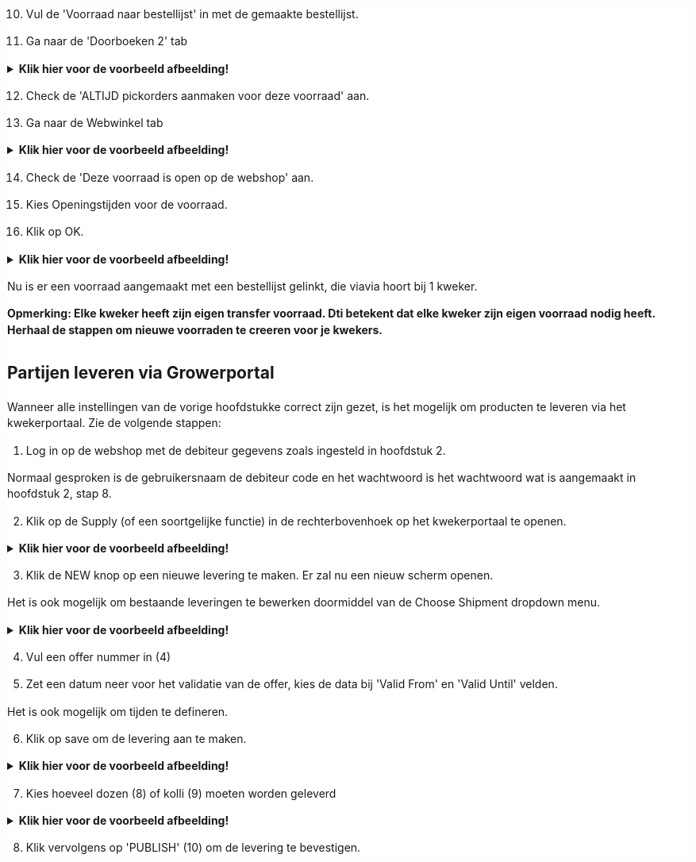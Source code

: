 10. Vul de 'Voorraad naar bestellijst' in met de gemaakte bestellijst.

11. Ga naar de 'Doorboeken 2' tab

<details><summary><b>Klik hier voor de voorbeeld afbeelding! </b></summary></details>

12. Check de 'ALTIJD pickorders aanmaken voor deze voorraad' aan.

13. Ga naar de Webwinkel tab

<details><summary><b>Klik hier voor de voorbeeld afbeelding! </b></summary></details>

14. Check de 'Deze voorraad is open op de webshop' aan.

15. Kies Openingstijden voor de voorraad.

16. Klik op OK.

<details><summary><b>Klik hier voor de voorbeeld afbeelding! </b></summary></details>

Nu is er een voorraad aangemaakt met een bestellijst gelinkt, die viavia hoort bij 1 kweker.

**Opmerking: Elke kweker heeft zijn eigen transfer voorraad. Dti betekent dat elke kweker zijn eigen voorraad nodig heeft. Herhaal de stappen om nieuwe voorraden te creeren voor je kwekers.**

## Partijen leveren via Growerportal

Wanneer alle instellingen van de vorige hoofdstukke correct zijn gezet, is het mogelijk om producten te leveren via het kwekerportaal. Zie de volgende stappen:

1. Log in op de webshop met de debiteur gegevens zoals ingesteld in hoofdstuk 2.

Normaal gesproken is de gebruikersnaam de debiteur code en het wachtwoord is het wachtwoord wat is aangemaakt in hoofdstuk 2, stap 8.

2. Klik op de Supply (of een soortgelijke functie) in de rechterbovenhoek op het kwekerportaal te openen.

<details><summary><b>Klik hier voor de voorbeeld afbeelding! </b></summary></details>

3. Klik de NEW knop op een nieuwe levering te maken. Er zal nu een nieuw scherm openen.

Het is ook mogelijk om bestaande leveringen te bewerken doormiddel van de Choose Shipment dropdown menu.

<details><summary><b>Klik hier voor de voorbeeld afbeelding! </b></summary></details>

4. Vul een offer nummer in (4)

5. Zet een datum neer voor het validatie van de offer, kies de data bij 'Valid From' en 'Valid Until' velden.

Het is ook mogelijk om tijden te defineren.

6. Klik op save om de levering aan te maken.

<details><summary><b>Klik hier voor de voorbeeld afbeelding! </b></summary></details>

7. Kies hoeveel dozen (8) of kolli (9) moeten worden geleverd

<details><summary><b>Klik hier voor de voorbeeld afbeelding! </b></summary></details>

8. Klik vervolgens op 'PUBLISH' (10) om de levering te bevestigen.
